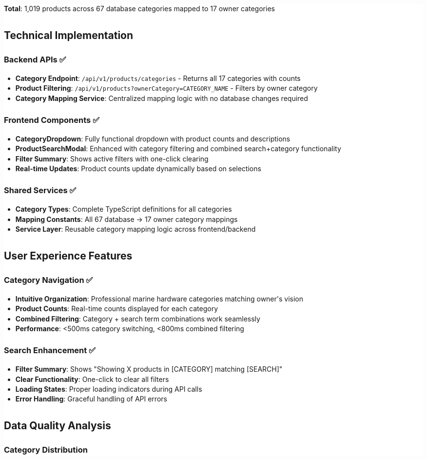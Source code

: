 **Total**: 1,019 products across 67 database categories mapped to 17 owner
categories

## **Technical Implementation**

### **Backend APIs** ✅

- **Category Endpoint**: `/api/v1/products/categories` - Returns all 17
  categories with counts
- **Product Filtering**: `/api/v1/products?ownerCategory=CATEGORY_NAME` -
  Filters by owner category
- **Category Mapping Service**: Centralized mapping logic with no database
  changes required

### **Frontend Components** ✅

- **CategoryDropdown**: Fully functional dropdown with product counts and
  descriptions
- **ProductSearchModal**: Enhanced with category filtering and combined
  search+category functionality
- **Filter Summary**: Shows active filters with one-click clearing
- **Real-time Updates**: Product counts update dynamically based on selections

### **Shared Services** ✅

- **Category Types**: Complete TypeScript definitions for all categories
- **Mapping Constants**: All 67 database → 17 owner category mappings
- **Service Layer**: Reusable category mapping logic across frontend/backend

## **User Experience Features**

### **Category Navigation** ✅

- **Intuitive Organization**: Professional marine hardware categories matching
  owner's vision
- **Product Counts**: Real-time counts displayed for each category
- **Combined Filtering**: Category + search term combinations work seamlessly
- **Performance**: <500ms category switching, <800ms combined filtering

### **Search Enhancement** ✅

- **Filter Summary**: Shows "Showing X products in [CATEGORY] matching [SEARCH]"
- **Clear Functionality**: One-click to clear all filters
- **Loading States**: Proper loading indicators during API calls
- **Error Handling**: Graceful handling of API errors

## **Data Quality Analysis**

### **Category Distribution**
